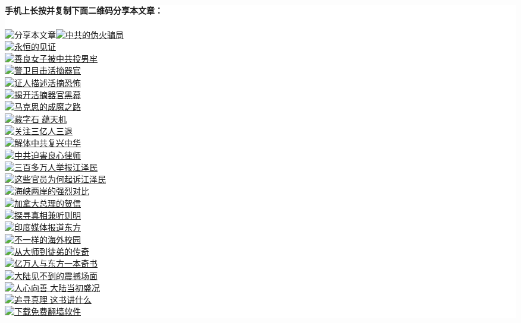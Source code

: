 <strong>手机上长按并复制下面二维码分享本文章：</strong><br><br><img src="https://chart.apis.google.com/chart?cht=qr&chs=240x240&choe=UTF-8&chld=M|2&chl=https://github.com/19920513/djy/blob/master/gb/16/7/4/n8062954.md%231" title="分享本文章"></td><td VALIGN=TOP><a href="https://github.com/19920513/djy/blob/master/gb/16/1/21/n4622075.md?dfh#1" target="_blank"><img src="https://raw.githubusercontent.com/19920513/djy/master/gb/300/wei-f1.jpg" title="中共的伪火骗局"  alt="中共的伪火骗局"></a><br><a href="https://github.com/19920513/www/blob/master/README.md?dfh#9" target="_blank"><img src="https://raw.githubusercontent.com/19920513/djy/master/gb/300/yong-h.jpg" title="永恒的见证"  alt="永恒的见证"></a><br><a href="https://github.com/19920513/djy/blob/master/gb/13/9/29/n3974789.md?dfh#1" target="_blank"><img src="https://raw.githubusercontent.com/19920513/djy/master/gb/300/shang-lnz.jpg" title="善良女子被中共投男牢"  alt="善良女子被中共投男牢"></a><br><a href="https://github.com/19920513/djy/blob/master/gb/16/3/16/n4663449.md?dfh#1" target="_blank"><img src="https://raw.githubusercontent.com/19920513/djy/master/gb/300/huo-z3.jpg" title="警卫目击活摘器官"  alt="警卫目击活摘器官"></a><br><a href="https://github.com/19920513/djy/blob/master/gb/16/8/7/n8177641.md?dfh#1" target="_blank"><img src="https://raw.githubusercontent.com/19920513/djy/master/gb/300/huo-z4.jpg" title="证人描述活摘恐怖"  alt="证人描述活摘恐怖"></a><br><a href="https://github.com/19920513/djy/blob/master/gb/10/4/19/n2881569.md?dfh#1" target="_blank"><img src="https://raw.githubusercontent.com/19920513/djy/master/gb/300/huo-z1.jpg" title="揭开活摘器官黑幕"  alt="揭开活摘器官黑幕"></a><br><a href="https://github.com/19920513/djy/blob/master/gb/10/11/7/n3077476.md?dfh#1" target="_blank"><img src="https://raw.githubusercontent.com/19920513/djy/master/gb/300/ma-ks.jpg" title="马克思的成魔之路"  alt="马克思的成魔之路"></a><br><a href="https://github.com/19920513/djy/blob/master/gb/14/6/9/n4173977.md?dfh#1" target="_blank"><img src="https://raw.githubusercontent.com/19920513/djy/master/gb/300/chang-zs.jpg" title="藏字石 蕴天机"  alt="藏字石 蕴天机"></a><br><a href="https://github.com/19920513/djy/blob/master/gb/18/5/10/n10381511.md?dfh#1" target="_blank"><img src="https://raw.githubusercontent.com/19920513/djy/master/gb/300/st1.jpg" title="关注三亿人三退"  alt="关注三亿人三退"></a><br><a href="https://github.com/19920513/djy/blob/master/gb/18/3/21/n10237682.md?dfh#1" target="_blank"><img src="https://raw.githubusercontent.com/19920513/djy/master/gb/300/jie-t.jpg" title="解体中共复兴中华"  alt="解体中共复兴中华"></a><br><a href="https://github.com/19920513/djy/blob/master/gb/9/2/9/n2422991.md?dfh#1" target="_blank"><img src="https://raw.githubusercontent.com/19920513/djy/master/gb/300/gao-zs.jpg" title="中共迫害良心律师"  alt="中共迫害良心律师"></a><br><a href="https://github.com/19920513/djy/blob/master/gb/18/12/9/n10900044.md?dfh#1" target="_blank"><img src="https://raw.githubusercontent.com/19920513/djy/master/gb/300/sj1.jpg" title="三百多万人举报江泽民"  alt="三百多万人举报江泽民"></a><br><a href="https://github.com/19920513/djy/blob/master/gb/18/8/28/n10672014.md?dfh#1" target="_blank"><img src="https://raw.githubusercontent.com/19920513/djy/master/gb/300/sj2.jpg" title="这些官员为何起诉江泽民"  alt="这些官员为何起诉江泽民"></a><br><a href="https://github.com/19920513/djy/blob/master/gb/8/12/18/n2367165.md?dfh#1" target="_blank"><img src="https://raw.githubusercontent.com/19920513/djy/master/gb/300/liangan.jpg" title="海峡两岸的强烈对比"  alt="海峡两岸的强烈对比"></a><br><a href="https://github.com/19920513/djy/blob/master/gb/15/12/10/n4593139.md?dfh#1" target="_blank"><img src="https://raw.githubusercontent.com/19920513/djy/master/gb/300/jia-ndzl.jpg" title="加拿大总理的贺信"  alt="加拿大总理的贺信"></a><br><a href="https://github.com/19920513/djy/blob/master/gb/11/6/17/n3289382.md?dfh#1" target="_blank"><img src="https://raw.githubusercontent.com/19920513/djy/master/gb/300/xiao-wd.jpg" title="探寻真相兼听则明"  alt="探寻真相兼听则明"></a><br><a href="https://github.com/19920513/djy/blob/master/gb/18/10/27/n10812623.md?dfh#1" target="_blank"><img src="https://raw.githubusercontent.com/19920513/djy/master/gb/300/yindu.jpg" title="印度媒体报道东方"  alt="印度媒体报道东方"></a><br><a href="https://github.com/19920513/djy/blob/master/gb/18/6/9/n10469652.md?dfh#1" target="_blank"><img src="https://raw.githubusercontent.com/19920513/djy/master/gb/300/xie-j.jpg" title="不一样的海外校园"  alt="不一样的海外校园"></a><br><a href="https://github.com/19920513/djy/blob/master/gb/7/4/5/n1669415.md?dfh#1" target="_blank"><img src="https://raw.githubusercontent.com/19920513/djy/master/gb/300/li-up.jpg" title="从大师到徒弟的传奇"  alt="从大师到徒弟的传奇"></a><br><a href="https://github.com/19920513/djy/blob/master/gb/17/5/26/n9191512.md?dfh#1" target="_blank"><img src="https://raw.githubusercontent.com/19920513/djy/master/gb/300/zfl2.jpg" title="亿万人与东方一本奇书"  alt="亿万人与东方一本奇书"></a><br><a href="https://github.com/19920513/djy/blob/master/gb/13/11/27/n4020290.md?dfh#1" target="_blank"><img src="https://raw.githubusercontent.com/19920513/djy/master/gb/300/zhen-h.jpg" title="大陆见不到的震撼场面"  alt="大陆见不到的震撼场面"></a><br><a href="https://github.com/19920513/djy/blob/master/gb/15/7/17/n4482910.md?dfh#1" target="_blank"><img src="https://raw.githubusercontent.com/19920513/djy/master/gb/300/dalu-sk.jpg" title="人心向善 大陆当初盛况"  alt="人心向善 大陆当初盛况"></a><br><a href="https://github.com/19920513/djy/blob/master/gb/19/1/5/n10955468.md?dfh#1" target="_blank"><img src="https://raw.githubusercontent.com/19920513/djy/master/gb/300/zfl1.jpg" title="追寻真理 这书讲什么"  alt="追寻真理 这书讲什么"></a><br><a href="https://github.com/19920513/www/blob/master/README.md?dfh#1" target="_blank"><img src="https://raw.githubusercontent.com/19920513/djy/master/gb/300/fq1.jpg" title="下载免费翻墙软件"  alt="下载免费翻墙软件"></a><br></td></tr></table>
